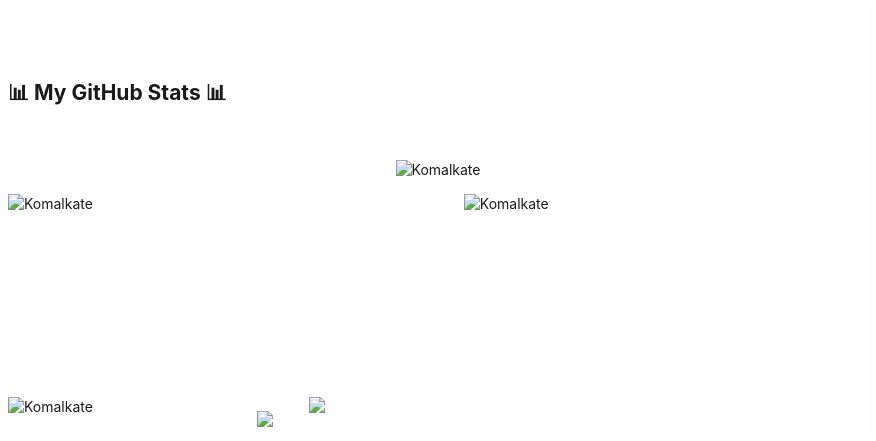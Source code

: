 
</p>

<br><br>

 
 
 



 <h2>📊 My GitHub Stats 📊</h2>
<br>
<p align="center"><img src="https://github-profile-trophy.vercel.app/?username=Komalkate&theme=dracula&column=6&margin-w=15&margin-h=50" alt="Komalkate" /></p>
<img align="left" src="https://github-readme-streak-stats.herokuapp.com/?user=Komalkate&theme=radical" alt="Komalkate" width="47%"/>
<img align="right" src="https://github-readme-stats.vercel.app/api?username=Komalkate&show_icons=true&locale=en&theme=radical" alt="Komalkate" width="47%"/><br><br><br><br><br><br><br><br><br><br>
<img align="left" src="https://github-readme-stats.vercel.app/api/top-langs?username=Komalkate&show_icons=true&locale=en&theme=radical" alt="Komalkate" width="29%"/>
<img align="right" src="https://activity-graph.herokuapp.com/graph?username=Komalkate&bg_color=radical&area=true" width="65%"/>
<p></p>

<img src="https://raw.githubusercontent.com/Trilokia/Trilokia/379277808c61ef204768a61bbc5d25bc7798ccf1/bottom_header.svg" width="100%">
